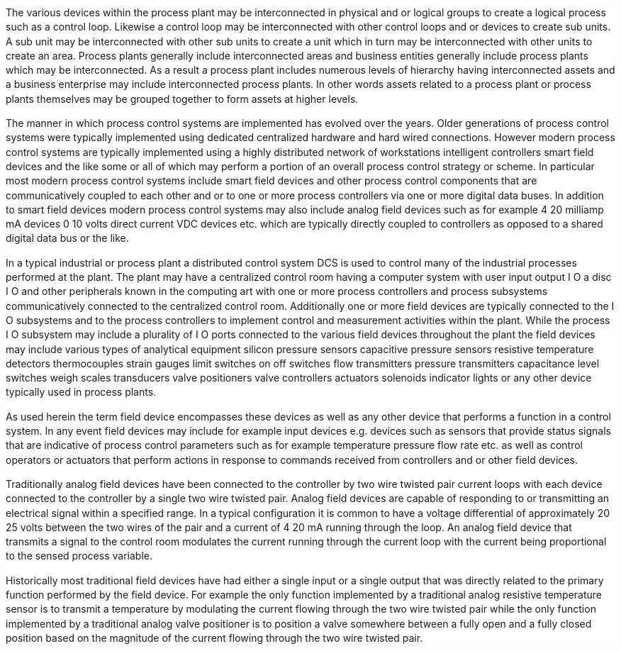 The various devices within the process plant may be interconnected in physical and or logical groups to create a logical process such as a control loop. Likewise a control loop may be interconnected with other control loops and or devices to create sub units. A sub unit may be interconnected with other sub units to create a unit which in turn may be interconnected with other units to create an area. Process plants generally include interconnected areas and business entities generally include process plants which may be interconnected. As a result a process plant includes numerous levels of hierarchy having interconnected assets and a business enterprise may include interconnected process plants. In other words assets related to a process plant or process plants themselves may be grouped together to form assets at higher levels.

The manner in which process control systems are implemented has evolved over the years. Older generations of process control systems were typically implemented using dedicated centralized hardware and hard wired connections. However modern process control systems are typically implemented using a highly distributed network of workstations intelligent controllers smart field devices and the like some or all of which may perform a portion of an overall process control strategy or scheme. In particular most modern process control systems include smart field devices and other process control components that are communicatively coupled to each other and or to one or more process controllers via one or more digital data buses. In addition to smart field devices modern process control systems may also include analog field devices such as for example 4 20 milliamp mA devices 0 10 volts direct current VDC devices etc. which are typically directly coupled to controllers as opposed to a shared digital data bus or the like.

In a typical industrial or process plant a distributed control system DCS is used to control many of the industrial processes performed at the plant. The plant may have a centralized control room having a computer system with user input output I O a disc I O and other peripherals known in the computing art with one or more process controllers and process subsystems communicatively connected to the centralized control room. Additionally one or more field devices are typically connected to the I O subsystems and to the process controllers to implement control and measurement activities within the plant. While the process I O subsystem may include a plurality of I O ports connected to the various field devices throughout the plant the field devices may include various types of analytical equipment silicon pressure sensors capacitive pressure sensors resistive temperature detectors thermocouples strain gauges limit switches on off switches flow transmitters pressure transmitters capacitance level switches weigh scales transducers valve positioners valve controllers actuators solenoids indicator lights or any other device typically used in process plants.

As used herein the term field device encompasses these devices as well as any other device that performs a function in a control system. In any event field devices may include for example input devices e.g. devices such as sensors that provide status signals that are indicative of process control parameters such as for example temperature pressure flow rate etc. as well as control operators or actuators that perform actions in response to commands received from controllers and or other field devices.

Traditionally analog field devices have been connected to the controller by two wire twisted pair current loops with each device connected to the controller by a single two wire twisted pair. Analog field devices are capable of responding to or transmitting an electrical signal within a specified range. In a typical configuration it is common to have a voltage differential of approximately 20 25 volts between the two wires of the pair and a current of 4 20 mA running through the loop. An analog field device that transmits a signal to the control room modulates the current running through the current loop with the current being proportional to the sensed process variable.

Historically most traditional field devices have had either a single input or a single output that was directly related to the primary function performed by the field device. For example the only function implemented by a traditional analog resistive temperature sensor is to transmit a temperature by modulating the current flowing through the two wire twisted pair while the only function implemented by a traditional analog valve positioner is to position a valve somewhere between a fully open and a fully closed position based on the magnitude of the current flowing through the two wire twisted pair.
